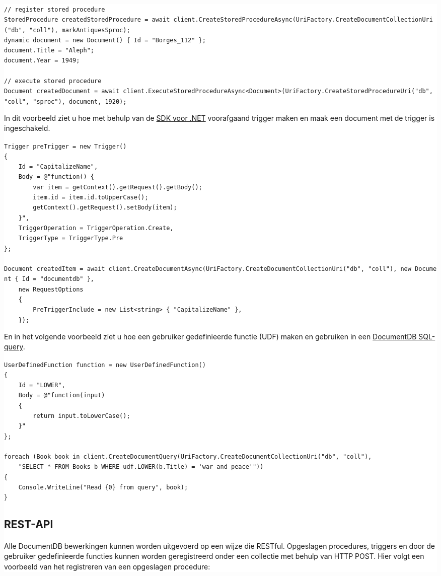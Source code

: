     // register stored procedure
    StoredProcedure createdStoredProcedure = await client.CreateStoredProcedureAsync(UriFactory.CreateDocumentCollectionUri("db", "coll"), markAntiquesSproc);
    dynamic document = new Document() { Id = "Borges_112" };
    document.Title = "Aleph";
    document.Year = 1949;
    
    // execute stored procedure
    Document createdDocument = await client.ExecuteStoredProcedureAsync<Document>(UriFactory.CreateStoredProcedureUri("db", "coll", "sproc"), document, 1920);


In dit voorbeeld ziet u hoe met behulp van de [SDK voor .NET](https://msdn.microsoft.com/library/azure/dn948556.aspx) voorafgaand trigger maken en maak een document met de trigger is ingeschakeld. 

    Trigger preTrigger = new Trigger()
    {
        Id = "CapitalizeName",
        Body = @"function() {
            var item = getContext().getRequest().getBody();
            item.id = item.id.toUpperCase();
            getContext().getRequest().setBody(item);
        }",
        TriggerOperation = TriggerOperation.Create,
        TriggerType = TriggerType.Pre
    };
    
    Document createdItem = await client.CreateDocumentAsync(UriFactory.CreateDocumentCollectionUri("db", "coll"), new Document { Id = "documentdb" },
        new RequestOptions
        {
            PreTriggerInclude = new List<string> { "CapitalizeName" },
        });


En in het volgende voorbeeld ziet u hoe een gebruiker gedefinieerde functie (UDF) maken en gebruiken in een [DocumentDB SQL-query](documentdb-sql-query.md).

    UserDefinedFunction function = new UserDefinedFunction()
    {
        Id = "LOWER",
        Body = @"function(input) 
        {
            return input.toLowerCase();
        }"
    };
    
    foreach (Book book in client.CreateDocumentQuery(UriFactory.CreateDocumentCollectionUri("db", "coll"),
        "SELECT * FROM Books b WHERE udf.LOWER(b.Title) = 'war and peace'"))
    {
        Console.WriteLine("Read {0} from query", book);
    }

## <a name="rest-api"></a>REST-API
Alle DocumentDB bewerkingen kunnen worden uitgevoerd op een wijze die RESTful. Opgeslagen procedures, triggers en door de gebruiker gedefinieerde functies kunnen worden geregistreerd onder een collectie met behulp van HTTP POST. Hier volgt een voorbeeld van het registreren van een opgeslagen procedure:
